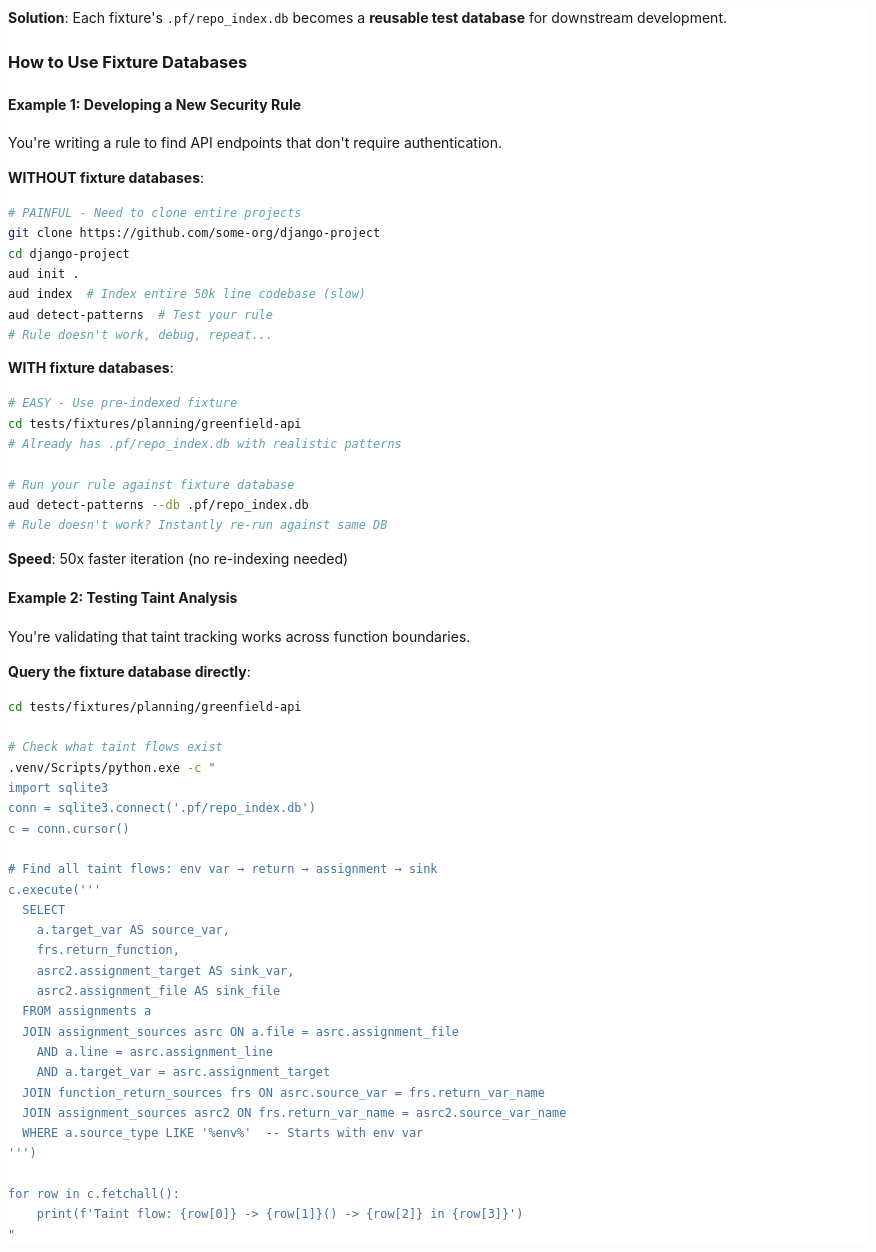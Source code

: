 **Solution**: Each fixture's `.pf/repo_index.db` becomes a **reusable test database** for downstream development.

### How to Use Fixture Databases

#### Example 1: Developing a New Security Rule

You're writing a rule to find API endpoints that don't require authentication.

**WITHOUT fixture databases**:
```bash
# PAINFUL - Need to clone entire projects
git clone https://github.com/some-org/django-project
cd django-project
aud init .
aud index  # Index entire 50k line codebase (slow)
aud detect-patterns  # Test your rule
# Rule doesn't work, debug, repeat...
```

**WITH fixture databases**:
```bash
# EASY - Use pre-indexed fixture
cd tests/fixtures/planning/greenfield-api
# Already has .pf/repo_index.db with realistic patterns

# Run your rule against fixture database
aud detect-patterns --db .pf/repo_index.db
# Rule doesn't work? Instantly re-run against same DB
```

**Speed**: 50x faster iteration (no re-indexing needed)

#### Example 2: Testing Taint Analysis

You're validating that taint tracking works across function boundaries.

**Query the fixture database directly**:
```bash
cd tests/fixtures/planning/greenfield-api

# Check what taint flows exist
.venv/Scripts/python.exe -c "
import sqlite3
conn = sqlite3.connect('.pf/repo_index.db')
c = conn.cursor()

# Find all taint flows: env var → return → assignment → sink
c.execute('''
  SELECT
    a.target_var AS source_var,
    frs.return_function,
    asrc2.assignment_target AS sink_var,
    asrc2.assignment_file AS sink_file
  FROM assignments a
  JOIN assignment_sources asrc ON a.file = asrc.assignment_file
    AND a.line = asrc.assignment_line
    AND a.target_var = asrc.assignment_target
  JOIN function_return_sources frs ON asrc.source_var = frs.return_var_name
  JOIN assignment_sources asrc2 ON frs.return_var_name = asrc2.source_var_name
  WHERE a.source_type LIKE '%env%'  -- Starts with env var
''')

for row in c.fetchall():
    print(f'Taint flow: {row[0]} -> {row[1]}() -> {row[2]} in {row[3]}')
"
```
